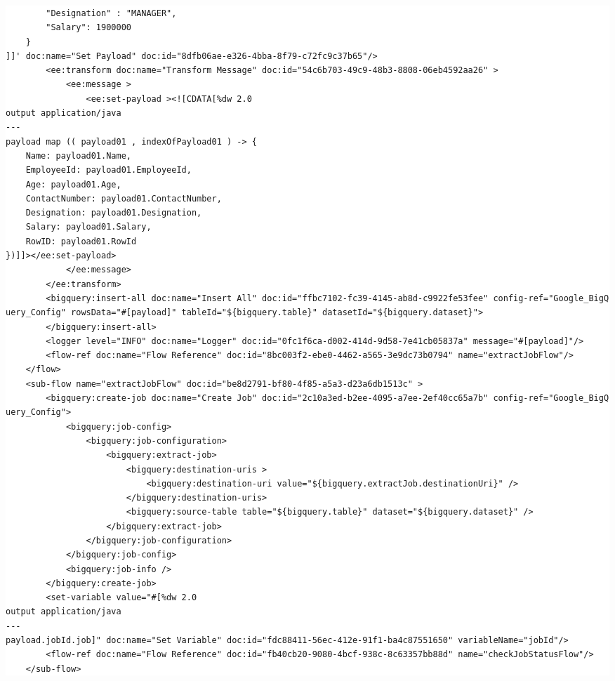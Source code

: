 			"Designation" : "MANAGER",
			"Salary": 1900000
		}
	]]' doc:name="Set Payload" doc:id="8dfb06ae-e326-4bba-8f79-c72fc9c37b65"/>
			<ee:transform doc:name="Transform Message" doc:id="54c6b703-49c9-48b3-8808-06eb4592aa26" >
				<ee:message >
					<ee:set-payload ><![CDATA[%dw 2.0
	output application/java
	---
	payload map (( payload01 , indexOfPayload01 ) -> {
		Name: payload01.Name,
		EmployeeId: payload01.EmployeeId,
		Age: payload01.Age,
		ContactNumber: payload01.ContactNumber,
		Designation: payload01.Designation,
		Salary: payload01.Salary,
		RowID: payload01.RowId
	})]]></ee:set-payload>
				</ee:message>
			</ee:transform>
			<bigquery:insert-all doc:name="Insert All" doc:id="ffbc7102-fc39-4145-ab8d-c9922fe53fee" config-ref="Google_BigQuery_Config" rowsData="#[payload]" tableId="${bigquery.table}" datasetId="${bigquery.dataset}">
			</bigquery:insert-all>
			<logger level="INFO" doc:name="Logger" doc:id="0fc1f6ca-d002-414d-9d58-7e41cb05837a" message="#[payload]"/>
			<flow-ref doc:name="Flow Reference" doc:id="8bc003f2-ebe0-4462-a565-3e9dc73b0794" name="extractJobFlow"/>
		</flow>
		<sub-flow name="extractJobFlow" doc:id="be8d2791-bf80-4f85-a5a3-d23a6db1513c" >
			<bigquery:create-job doc:name="Create Job" doc:id="2c10a3ed-b2ee-4095-a7ee-2ef40cc65a7b" config-ref="Google_BigQuery_Config">
				<bigquery:job-config>
					<bigquery:job-configuration>
						<bigquery:extract-job>
							<bigquery:destination-uris >
								<bigquery:destination-uri value="${bigquery.extractJob.destinationUri}" />
							</bigquery:destination-uris>
							<bigquery:source-table table="${bigquery.table}" dataset="${bigquery.dataset}" />
						</bigquery:extract-job>
					</bigquery:job-configuration>
				</bigquery:job-config>
				<bigquery:job-info />
			</bigquery:create-job>
			<set-variable value="#[%dw 2.0
	output application/java
	---
	payload.jobId.job]" doc:name="Set Variable" doc:id="fdc88411-56ec-412e-91f1-ba4c87551650" variableName="jobId"/>
			<flow-ref doc:name="Flow Reference" doc:id="fb40cb20-9080-4bcf-938c-8c63357bb88d" name="checkJobStatusFlow"/>
		</sub-flow>
		